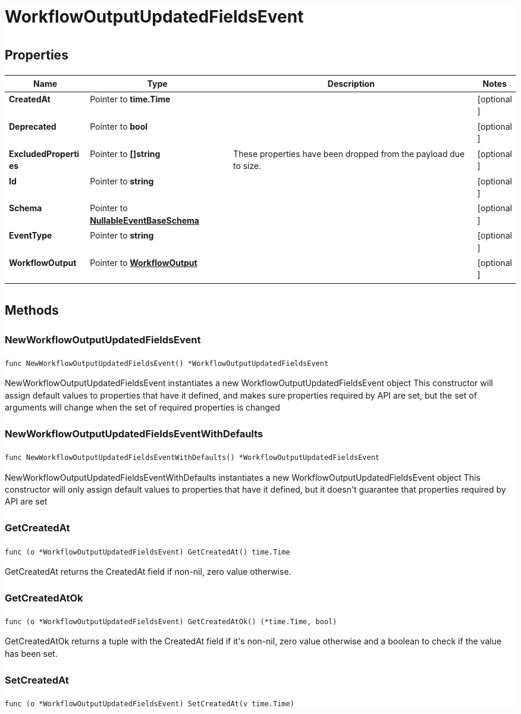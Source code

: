 # WorkflowOutputUpdatedFieldsEvent

## Properties

Name | Type | Description | Notes
------------ | ------------- | ------------- | -------------
**CreatedAt** | Pointer to **time.Time** |  | [optional] 
**Deprecated** | Pointer to **bool** |  | [optional] 
**ExcludedProperties** | Pointer to **[]string** | These properties have been dropped from the payload due to size.  | [optional] 
**Id** | Pointer to **string** |  | [optional] 
**Schema** | Pointer to [**NullableEventBaseSchema**](EventBaseSchema.md) |  | [optional] 
**EventType** | Pointer to **string** |  | [optional] 
**WorkflowOutput** | Pointer to [**WorkflowOutput**](WorkflowOutput.md) |  | [optional] 

## Methods

### NewWorkflowOutputUpdatedFieldsEvent

`func NewWorkflowOutputUpdatedFieldsEvent() *WorkflowOutputUpdatedFieldsEvent`

NewWorkflowOutputUpdatedFieldsEvent instantiates a new WorkflowOutputUpdatedFieldsEvent object
This constructor will assign default values to properties that have it defined,
and makes sure properties required by API are set, but the set of arguments
will change when the set of required properties is changed

### NewWorkflowOutputUpdatedFieldsEventWithDefaults

`func NewWorkflowOutputUpdatedFieldsEventWithDefaults() *WorkflowOutputUpdatedFieldsEvent`

NewWorkflowOutputUpdatedFieldsEventWithDefaults instantiates a new WorkflowOutputUpdatedFieldsEvent object
This constructor will only assign default values to properties that have it defined,
but it doesn't guarantee that properties required by API are set

### GetCreatedAt

`func (o *WorkflowOutputUpdatedFieldsEvent) GetCreatedAt() time.Time`

GetCreatedAt returns the CreatedAt field if non-nil, zero value otherwise.

### GetCreatedAtOk

`func (o *WorkflowOutputUpdatedFieldsEvent) GetCreatedAtOk() (*time.Time, bool)`

GetCreatedAtOk returns a tuple with the CreatedAt field if it's non-nil, zero value otherwise
and a boolean to check if the value has been set.

### SetCreatedAt

`func (o *WorkflowOutputUpdatedFieldsEvent) SetCreatedAt(v time.Time)`
